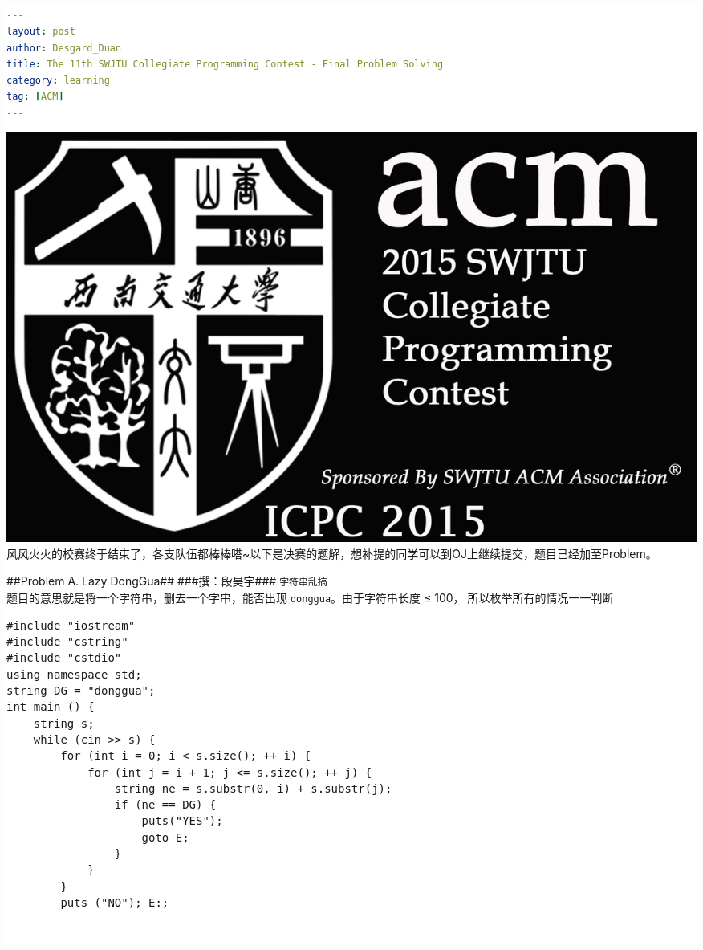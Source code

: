 ```yaml
---
layout: post
author: Desgard_Duan
title: The 11th SWJTU Collegiate Programming Contest - Final Problem Solving
category: learning
tag: [ACM]
---
```


 ![img](/public/ach_img/2015-4-25-1.jpg "Qualification")
风风火火的校赛终于结束了，各支队伍都棒棒嗒~以下是决赛的题解，想补提的同学可以到OJ上继续提交，题目已经加至Problem。<br />


##Problem A. Lazy DongGua##
###撰：段昊宇###
<code>字符串</code><code>乱搞</code><br />
题目的意思就是将一个字符串，删去一个字串，能否出现 <code>donggua</code>。由于字符串长度 ≤ 100， 所以枚举所有的情况一一判断 

<div>
<pre class="brush: cpp">
#include "iostream"
#include "cstring"
#include "cstdio"
using namespace std;
string DG = "donggua";
int main () {
    string s;
    while (cin >> s) {
        for (int i = 0; i < s.size(); ++ i) {
            for (int j = i + 1; j <= s.size(); ++ j) {
                string ne = s.substr(0, i) + s.substr(j);
                if (ne == DG) {
                    puts("YES");
                    goto E;
                }
            }
        }
        puts ("NO"); E:;